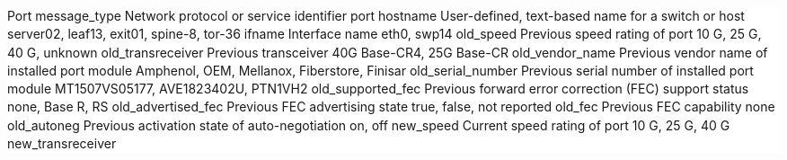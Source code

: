 </tr>
<tr>
<td rowspan="20">Port</td>
<td>message_type</td>
<td>Network protocol or service identifier</td>
<td>port</td>
</tr>
<tr>
<td>hostname</td>
<td>User-defined, text-based name for a switch or host</td>
<td>server02, leaf13, exit01, spine-8, tor-36</td>
</tr>
<tr>
<td>ifname</td>
<td>Interface name</td>
<td>eth0, swp14</td>
</tr>
<tr>
<td>old_speed</td>
<td>Previous speed rating of port</td>
<td>10 G, 25 G, 40 G, unknown</td>
</tr>
<tr>
<td>old_transreceiver</td>
<td>Previous transceiver</td>
<td>40G Base-CR4, 25G Base-CR</td>
</tr>
<tr>
<td>old_vendor_name</td>
<td>Previous vendor name of installed port module</td>
<td>Amphenol, OEM, Mellanox, Fiberstore, Finisar</td>
</tr>
<tr>
<td>old_serial_number</td>
<td>Previous serial number of installed port module</td>
<td>MT1507VS05177, AVE1823402U, PTN1VH2</td>
</tr>
<tr>
<td>old_supported_fec</td>
<td>Previous forward error correction (FEC) support status</td>
<td>none, Base R, RS</td>
</tr>
<tr>
<td>old_advertised_fec</td>
<td>Previous FEC advertising state</td>
<td>true, false, not reported</td>
</tr>
<tr>
<td>old_fec</td>
<td>Previous FEC capability</td>
<td>none</td>
</tr>
<tr>
<td>old_autoneg</td>
<td>Previous activation state of auto-negotiation</td>
<td>on, off</td>
</tr>
<tr>
<td>new_speed</td>
<td>Current speed rating of port</td>
<td>10 G, 25 G, 40 G</td>
</tr>
<tr>
<td>new_transreceiver</td>